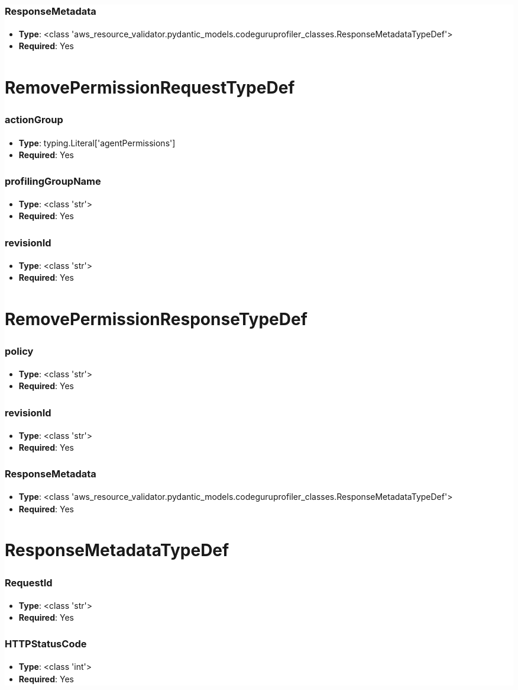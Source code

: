 ### ResponseMetadata
- **Type**: <class 'aws_resource_validator.pydantic_models.codeguruprofiler_classes.ResponseMetadataTypeDef'>
- **Required**: Yes


# RemovePermissionRequestTypeDef

### actionGroup
- **Type**: typing.Literal['agentPermissions']
- **Required**: Yes

### profilingGroupName
- **Type**: <class 'str'>
- **Required**: Yes

### revisionId
- **Type**: <class 'str'>
- **Required**: Yes


# RemovePermissionResponseTypeDef

### policy
- **Type**: <class 'str'>
- **Required**: Yes

### revisionId
- **Type**: <class 'str'>
- **Required**: Yes

### ResponseMetadata
- **Type**: <class 'aws_resource_validator.pydantic_models.codeguruprofiler_classes.ResponseMetadataTypeDef'>
- **Required**: Yes


# ResponseMetadataTypeDef

### RequestId
- **Type**: <class 'str'>
- **Required**: Yes

### HTTPStatusCode
- **Type**: <class 'int'>
- **Required**: Yes
